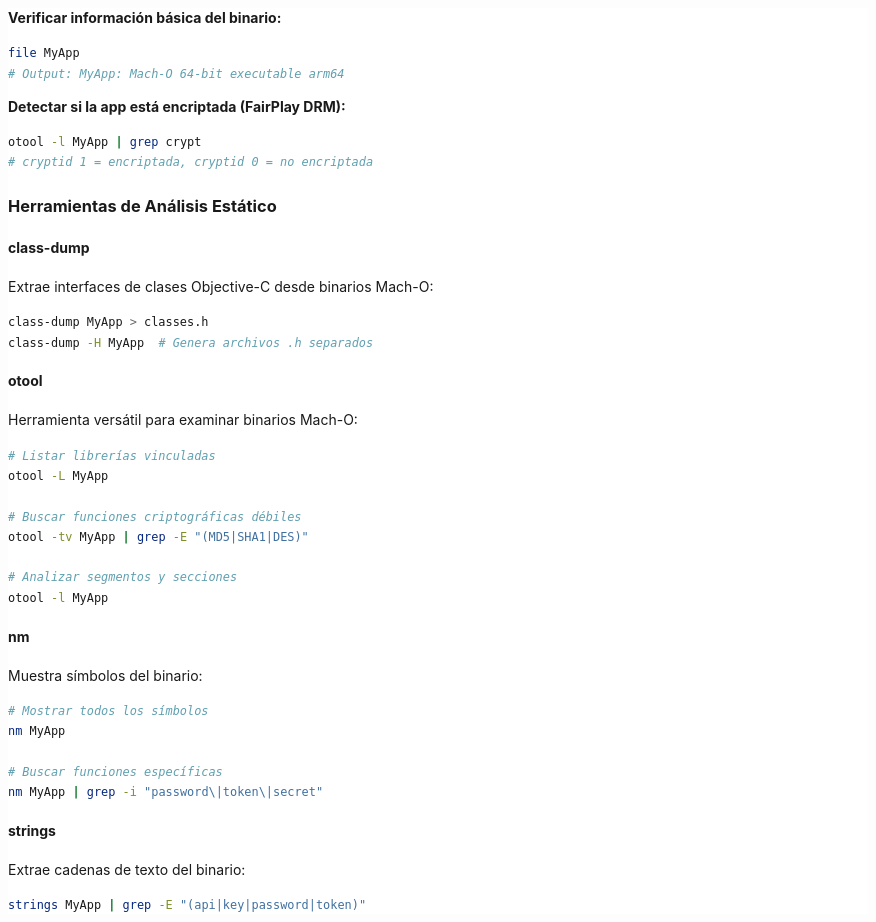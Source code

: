 **Verificar información básica del binario:**

```bash
file MyApp
# Output: MyApp: Mach-O 64-bit executable arm64
```

**Detectar si la app está encriptada (FairPlay DRM):**

```bash
otool -l MyApp | grep crypt
# cryptid 1 = encriptada, cryptid 0 = no encriptada
```

### Herramientas de Análisis Estático

#### class-dump

Extrae interfaces de clases Objective-C desde binarios Mach-O:

```bash
class-dump MyApp > classes.h
class-dump -H MyApp  # Genera archivos .h separados
```

#### otool

Herramienta versátil para examinar binarios Mach-O:

```bash
# Listar librerías vinculadas
otool -L MyApp

# Buscar funciones criptográficas débiles
otool -tv MyApp | grep -E "(MD5|SHA1|DES)"

# Analizar segmentos y secciones
otool -l MyApp
```

#### nm

Muestra símbolos del binario:

```bash
# Mostrar todos los símbolos
nm MyApp

# Buscar funciones específicas
nm MyApp | grep -i "password\|token\|secret"
```

#### strings

Extrae cadenas de texto del binario:

```bash
strings MyApp | grep -E "(api|key|password|token)"
```
